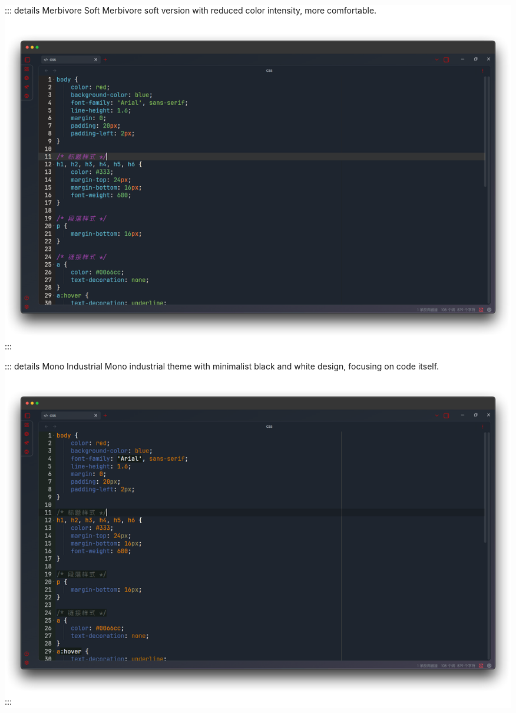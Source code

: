 ::: details Merbivore Soft
Merbivore soft version with reduced color intensity, more comfortable.

![Dark__merbivore_soft](../../../public/images/doc/ACE/Dark__merbivore_soft.webp)
:::

::: details Mono Industrial
Mono industrial theme with minimalist black and white design, focusing on code itself.

![Dark__mono_industrial](../../../public/images/doc/ACE/Dark__mono_industrial.webp)
:::
